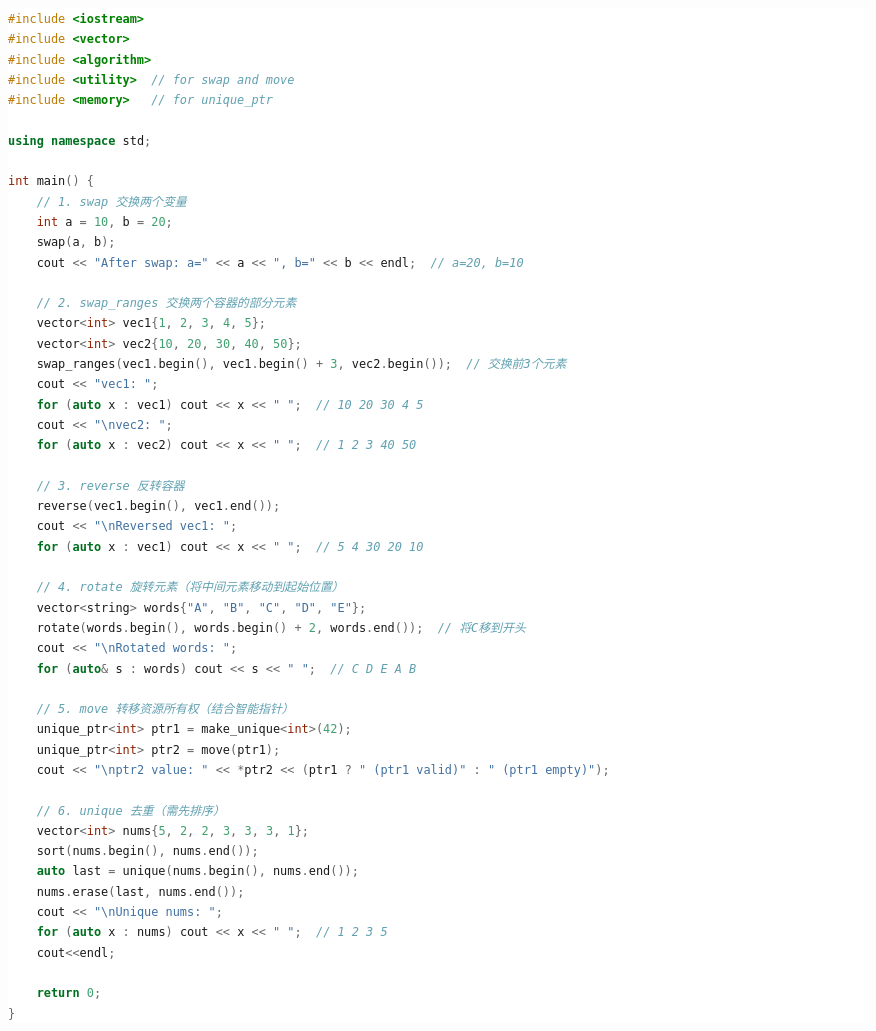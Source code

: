 
```cpp
#include <iostream>
#include <vector>
#include <algorithm>
#include <utility>  // for swap and move
#include <memory>   // for unique_ptr

using namespace std;

int main() {
    // 1. swap 交换两个变量
    int a = 10, b = 20;
    swap(a, b);
    cout << "After swap: a=" << a << ", b=" << b << endl;  // a=20, b=10

    // 2. swap_ranges 交换两个容器的部分元素
    vector<int> vec1{1, 2, 3, 4, 5};
    vector<int> vec2{10, 20, 30, 40, 50};
    swap_ranges(vec1.begin(), vec1.begin() + 3, vec2.begin());  // 交换前3个元素
    cout << "vec1: ";
    for (auto x : vec1) cout << x << " ";  // 10 20 30 4 5
    cout << "\nvec2: ";
    for (auto x : vec2) cout << x << " ";  // 1 2 3 40 50

    // 3. reverse 反转容器
    reverse(vec1.begin(), vec1.end());
    cout << "\nReversed vec1: ";
    for (auto x : vec1) cout << x << " ";  // 5 4 30 20 10

    // 4. rotate 旋转元素（将中间元素移动到起始位置）
    vector<string> words{"A", "B", "C", "D", "E"};
    rotate(words.begin(), words.begin() + 2, words.end());  // 将C移到开头
    cout << "\nRotated words: ";
    for (auto& s : words) cout << s << " ";  // C D E A B

    // 5. move 转移资源所有权（结合智能指针）
    unique_ptr<int> ptr1 = make_unique<int>(42);
    unique_ptr<int> ptr2 = move(ptr1);
    cout << "\nptr2 value: " << *ptr2 << (ptr1 ? " (ptr1 valid)" : " (ptr1 empty)");

    // 6. unique 去重（需先排序）
    vector<int> nums{5, 2, 2, 3, 3, 3, 1};
    sort(nums.begin(), nums.end());
    auto last = unique(nums.begin(), nums.end());
    nums.erase(last, nums.end());
    cout << "\nUnique nums: ";
    for (auto x : nums) cout << x << " ";  // 1 2 3 5
    cout<<endl;

    return 0;
}
```
